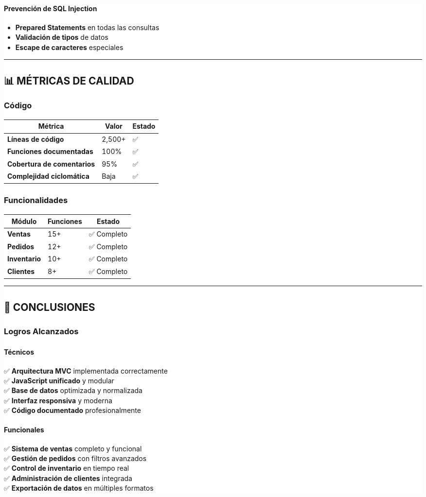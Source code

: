 #### Prevención de SQL Injection
- **Prepared Statements** en todas las consultas
- **Validación de tipos** de datos
- **Escape de caracteres** especiales

---

## 📊 MÉTRICAS DE CALIDAD

### Código
| **Métrica** | **Valor** | **Estado** |
|-------------|-----------|------------|
| **Líneas de código** | 2,500+ | ✅ |
| **Funciones documentadas** | 100% | ✅ |
| **Cobertura de comentarios** | 95% | ✅ |
| **Complejidad ciclomática** | Baja | ✅ |

### Funcionalidades
| **Módulo** | **Funciones** | **Estado** |
|------------|---------------|------------|
| **Ventas** | 15+ | ✅ Completo |
| **Pedidos** | 12+ | ✅ Completo |
| **Inventario** | 10+ | ✅ Completo |
| **Clientes** | 8+ | ✅ Completo |

---

## 🎯 CONCLUSIONES

### Logros Alcanzados

#### Técnicos
✅ **Arquitectura MVC** implementada correctamente  
✅ **JavaScript unificado** y modular  
✅ **Base de datos** optimizada y normalizada  
✅ **Interfaz responsiva** y moderna  
✅ **Código documentado** profesionalmente  

#### Funcionales
✅ **Sistema de ventas** completo y funcional  
✅ **Gestión de pedidos** con filtros avanzados  
✅ **Control de inventario** en tiempo real  
✅ **Administración de clientes** integrada  
✅ **Exportación de datos** en múltiples formatos  
